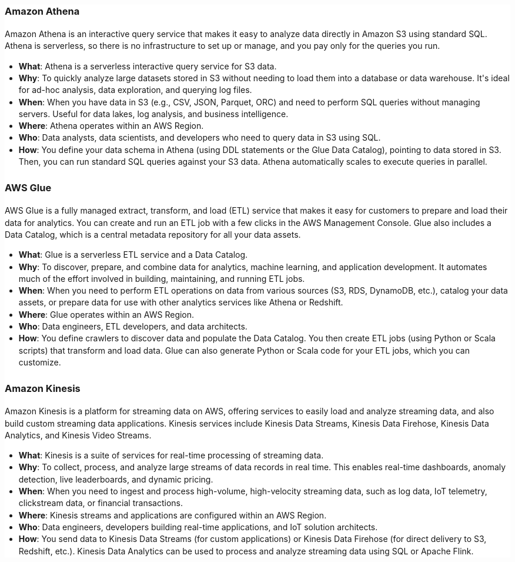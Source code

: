 ### Amazon Athena

Amazon Athena is an interactive query service that makes it easy to analyze data directly in Amazon S3 using standard SQL. Athena is serverless, so there is no infrastructure to set up or manage, and you pay only for the queries you run.

*   **What**: Athena is a serverless interactive query service for S3 data.
*   **Why**: To quickly analyze large datasets stored in S3 without needing to load them into a database or data warehouse. It's ideal for ad-hoc analysis, data exploration, and querying log files.
*   **When**: When you have data in S3 (e.g., CSV, JSON, Parquet, ORC) and need to perform SQL queries without managing servers. Useful for data lakes, log analysis, and business intelligence.
*   **Where**: Athena operates within an AWS Region.
*   **Who**: Data analysts, data scientists, and developers who need to query data in S3 using SQL.
*   **How**: You define your data schema in Athena (using DDL statements or the Glue Data Catalog), pointing to data stored in S3. Then, you can run standard SQL queries against your S3 data. Athena automatically scales to execute queries in parallel.

### AWS Glue

AWS Glue is a fully managed extract, transform, and load (ETL) service that makes it easy for customers to prepare and load their data for analytics. You can create and run an ETL job with a few clicks in the AWS Management Console. Glue also includes a Data Catalog, which is a central metadata repository for all your data assets.

*   **What**: Glue is a serverless ETL service and a Data Catalog.
*   **Why**: To discover, prepare, and combine data for analytics, machine learning, and application development. It automates much of the effort involved in building, maintaining, and running ETL jobs.
*   **When**: When you need to perform ETL operations on data from various sources (S3, RDS, DynamoDB, etc.), catalog your data assets, or prepare data for use with other analytics services like Athena or Redshift.
*   **Where**: Glue operates within an AWS Region.
*   **Who**: Data engineers, ETL developers, and data architects.
*   **How**: You define crawlers to discover data and populate the Data Catalog. You then create ETL jobs (using Python or Scala scripts) that transform and load data. Glue can also generate Python or Scala code for your ETL jobs, which you can customize.

### Amazon Kinesis

Amazon Kinesis is a platform for streaming data on AWS, offering services to easily load and analyze streaming data, and also build custom streaming data applications. Kinesis services include Kinesis Data Streams, Kinesis Data Firehose, Kinesis Data Analytics, and Kinesis Video Streams.

*   **What**: Kinesis is a suite of services for real-time processing of streaming data.
*   **Why**: To collect, process, and analyze large streams of data records in real time. This enables real-time dashboards, anomaly detection, live leaderboards, and dynamic pricing.
*   **When**: When you need to ingest and process high-volume, high-velocity streaming data, such as log data, IoT telemetry, clickstream data, or financial transactions.
*   **Where**: Kinesis streams and applications are configured within an AWS Region.
*   **Who**: Data engineers, developers building real-time applications, and IoT solution architects.
*   **How**: You send data to Kinesis Data Streams (for custom applications) or Kinesis Data Firehose (for direct delivery to S3, Redshift, etc.). Kinesis Data Analytics can be used to process and analyze streaming data using SQL or Apache Flink.
